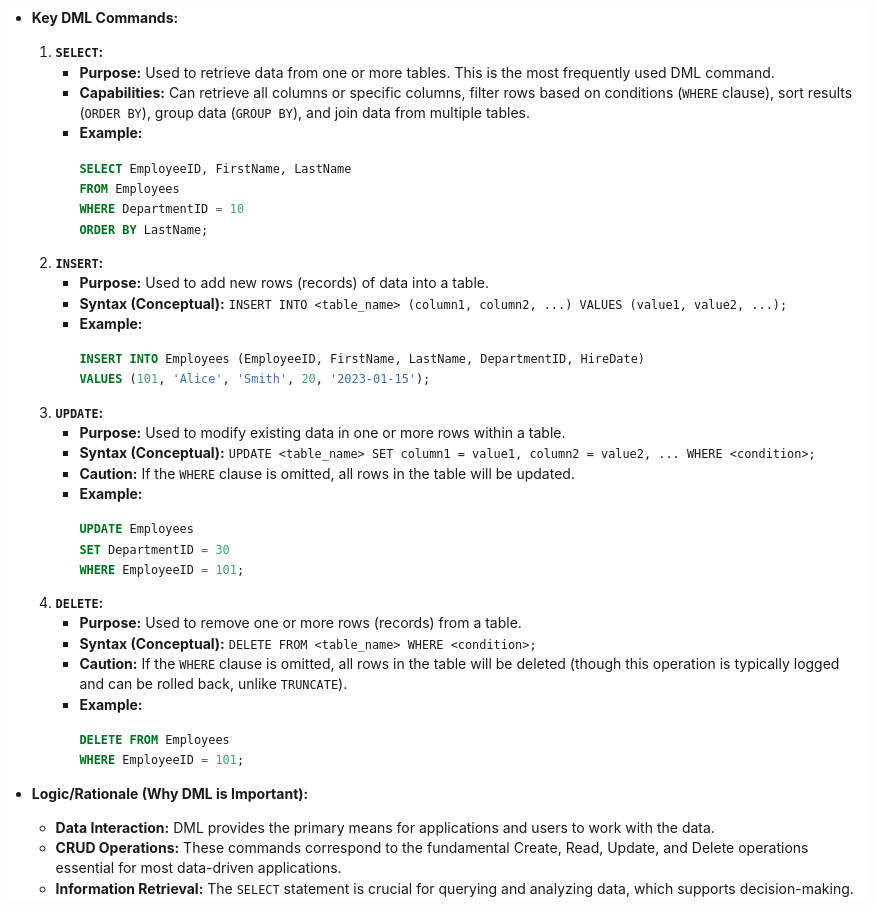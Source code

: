 *   **Key DML Commands:**
    1.  **`SELECT`:**
        *   **Purpose:** Used to retrieve data from one or more tables. This is the most frequently used DML command.
        *   **Capabilities:** Can retrieve all columns or specific columns, filter rows based on conditions (`WHERE` clause), sort results (`ORDER BY`), group data (`GROUP BY`), and join data from multiple tables.
        *   **Example:**
            ```sql
            SELECT EmployeeID, FirstName, LastName
            FROM Employees
            WHERE DepartmentID = 10
            ORDER BY LastName;
            ```
    2.  **`INSERT`:**
        *   **Purpose:** Used to add new rows (records) of data into a table.
        *   **Syntax (Conceptual):** `INSERT INTO <table_name> (column1, column2, ...) VALUES (value1, value2, ...);`
        *   **Example:**
            ```sql
            INSERT INTO Employees (EmployeeID, FirstName, LastName, DepartmentID, HireDate)
            VALUES (101, 'Alice', 'Smith', 20, '2023-01-15');
            ```
    3.  **`UPDATE`:**
        *   **Purpose:** Used to modify existing data in one or more rows within a table.
        *   **Syntax (Conceptual):** `UPDATE <table_name> SET column1 = value1, column2 = value2, ... WHERE <condition>;`
        *   **Caution:** If the `WHERE` clause is omitted, all rows in the table will be updated.
        *   **Example:**
            ```sql
            UPDATE Employees
            SET DepartmentID = 30
            WHERE EmployeeID = 101;
            ```
    4.  **`DELETE`:**
        *   **Purpose:** Used to remove one or more rows (records) from a table.
        *   **Syntax (Conceptual):** `DELETE FROM <table_name> WHERE <condition>;`
        *   **Caution:** If the `WHERE` clause is omitted, all rows in the table will be deleted (though this operation is typically logged and can be rolled back, unlike `TRUNCATE`).
        *   **Example:**
            ```sql
            DELETE FROM Employees
            WHERE EmployeeID = 101;
            ```

*   **Logic/Rationale (Why DML is Important):**
    *   **Data Interaction:** DML provides the primary means for applications and users to work with the data.
    *   **CRUD Operations:** These commands correspond to the fundamental Create, Read, Update, and Delete operations essential for most data-driven applications.
    *   **Information Retrieval:** The `SELECT` statement is crucial for querying and analyzing data, which supports decision-making.
